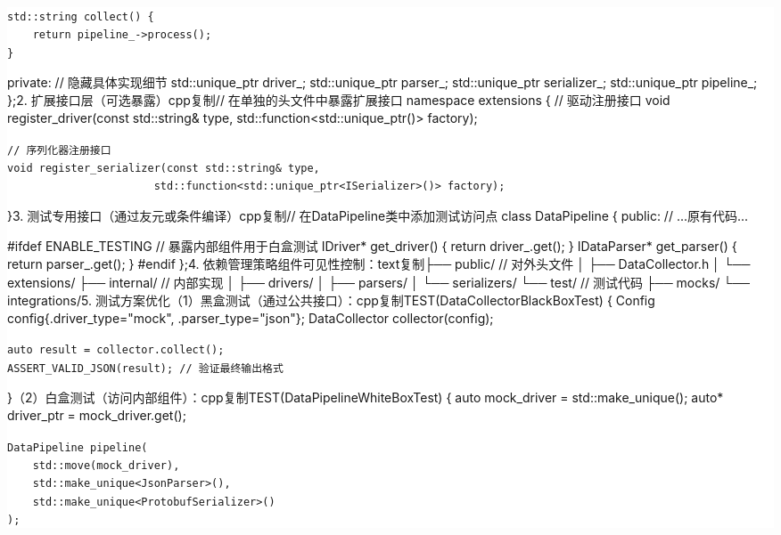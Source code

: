     std::string collect() {
        return pipeline_->process();
    }

private:
    // 隐藏具体实现细节
    std::unique_ptr<IDriver> driver_;
    std::unique_ptr<IDataParser> parser_;
    std::unique_ptr<ISerializer> serializer_;
    std::unique_ptr<DataPipeline> pipeline_;
};2. 扩展接口层（可选暴露）cpp复制// 在单独的头文件中暴露扩展接口
namespace extensions {
    // 驱动注册接口
    void register_driver(const std::string& type, 
                       std::function<std::unique_ptr<IDriver>()> factory);

    // 序列化器注册接口                        
    void register_serializer(const std::string& type,
                           std::function<std::unique_ptr<ISerializer>()> factory);
}3. 测试专用接口（通过友元或条件编译）cpp复制// 在DataPipeline类中添加测试访问点
class DataPipeline {
public:
    // ...原有代码...

#ifdef ENABLE_TESTING
    // 暴露内部组件用于白盒测试
    IDriver* get_driver() { return driver_.get(); }
    IDataParser* get_parser() { return parser_.get(); }
#endif
};4. 依赖管理策略组件可见性控制：text复制├── public/           // 对外头文件
│   ├── DataCollector.h
│   └── extensions/
├── internal/         // 内部实现
│   ├── drivers/
│   ├── parsers/
│   └── serializers/
└── test/             // 测试代码
    ├── mocks/
    └── integrations/5. 测试方案优化（1）黑盒测试（通过公共接口）：cpp复制TEST(DataCollectorBlackBoxTest) {
    Config config{.driver_type="mock", .parser_type="json"};
    DataCollector collector(config);
    
    auto result = collector.collect();
    ASSERT_VALID_JSON(result); // 验证最终输出格式
}（2）白盒测试（访问内部组件）：cpp复制TEST(DataPipelineWhiteBoxTest) {
    auto mock_driver = std::make_unique<MockDriver>();
    auto* driver_ptr = mock_driver.get();
    
    DataPipeline pipeline(
        std::move(mock_driver),
        std::make_unique<JsonParser>(),
        std::make_unique<ProtobufSerializer>()
    );
